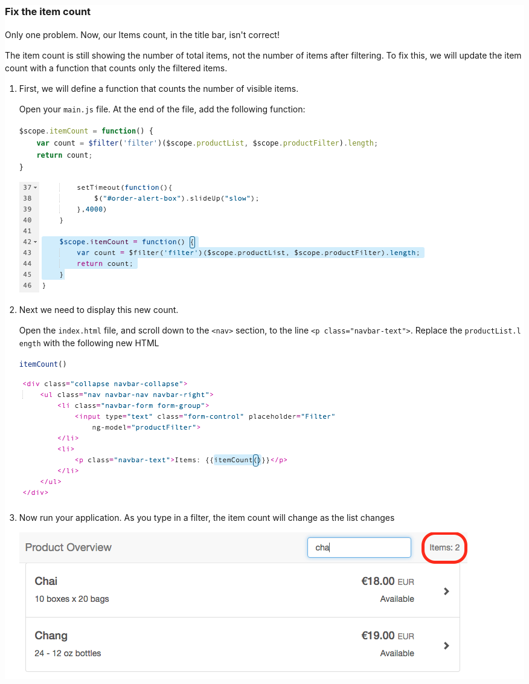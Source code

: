 ### Fix the item count

Only one problem.  Now, our Items count, in the title bar, isn't correct!  

The item count is still showing the number of total items, not the number of items after filtering.  To fix this, we will update the item count with a function that counts only the filtered items.

1.  First, we will define a function that counts the number of visible items.

    Open your `main.js` file.  At the end of the file, add the following function:

    ```javascript
    $scope.itemCount = function() {
		var	count = $filter('filter')($scope.productList, $scope.productFilter).length;
		return count;
	}
	```

	![Add a visible item count function to the javascript](3-1.png)

2.  Next we need to display this new count.  

    Open the `index.html` file, and scroll down to the `<nav>` section, to the line `<p class="navbar-text">`.  Replace the `productList.length` with the following new HTML

    ```javascript
    itemCount()
    ```

    ![Change the title bar to display the computed item count](3-2.png)

3.  Now run your application.  As you type in a filter, the item count will change as the list changes

    ![Show the title bar with the correct item count](3-3.png)